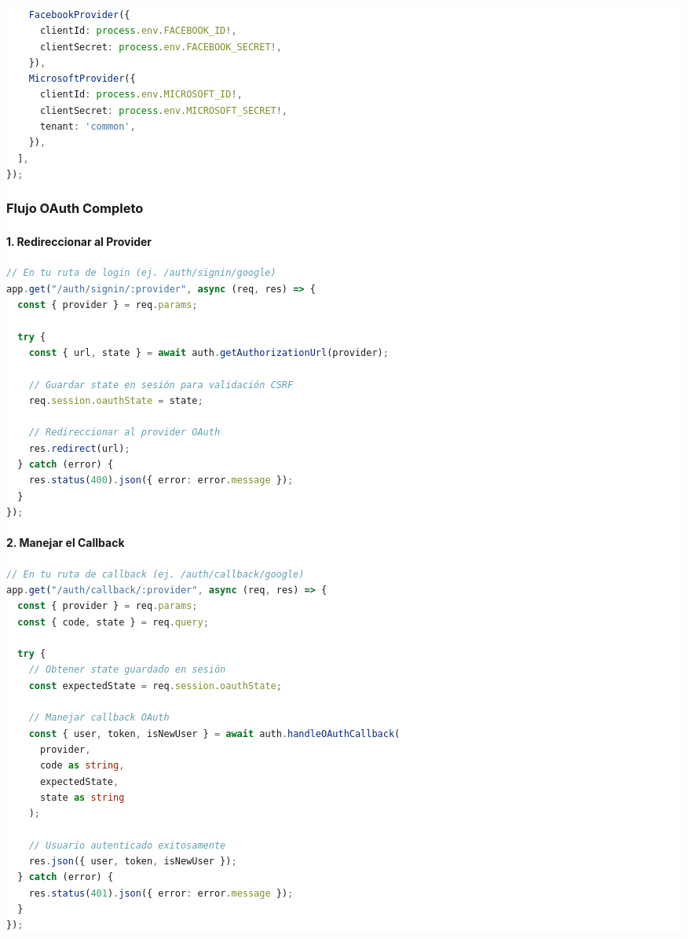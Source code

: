 ```typescript
    FacebookProvider({
      clientId: process.env.FACEBOOK_ID!,
      clientSecret: process.env.FACEBOOK_SECRET!,
    }),
    MicrosoftProvider({
      clientId: process.env.MICROSOFT_ID!,
      clientSecret: process.env.MICROSOFT_SECRET!,
      tenant: 'common',
    }),
  ],
});
```

### Flujo OAuth Completo

#### 1. Redireccionar al Provider

```typescript
// En tu ruta de login (ej. /auth/signin/google)
app.get("/auth/signin/:provider", async (req, res) => {
  const { provider } = req.params;

  try {
    const { url, state } = await auth.getAuthorizationUrl(provider);

    // Guardar state en sesión para validación CSRF
    req.session.oauthState = state;

    // Redireccionar al provider OAuth
    res.redirect(url);
  } catch (error) {
    res.status(400).json({ error: error.message });
  }
});
```

#### 2. Manejar el Callback

```typescript
// En tu ruta de callback (ej. /auth/callback/google)
app.get("/auth/callback/:provider", async (req, res) => {
  const { provider } = req.params;
  const { code, state } = req.query;

  try {
    // Obtener state guardado en sesión
    const expectedState = req.session.oauthState;

    // Manejar callback OAuth
    const { user, token, isNewUser } = await auth.handleOAuthCallback(
      provider,
      code as string,
      expectedState,
      state as string
    );

    // Usuario autenticado exitosamente
    res.json({ user, token, isNewUser });
  } catch (error) {
    res.status(401).json({ error: error.message });
  }
});
```
